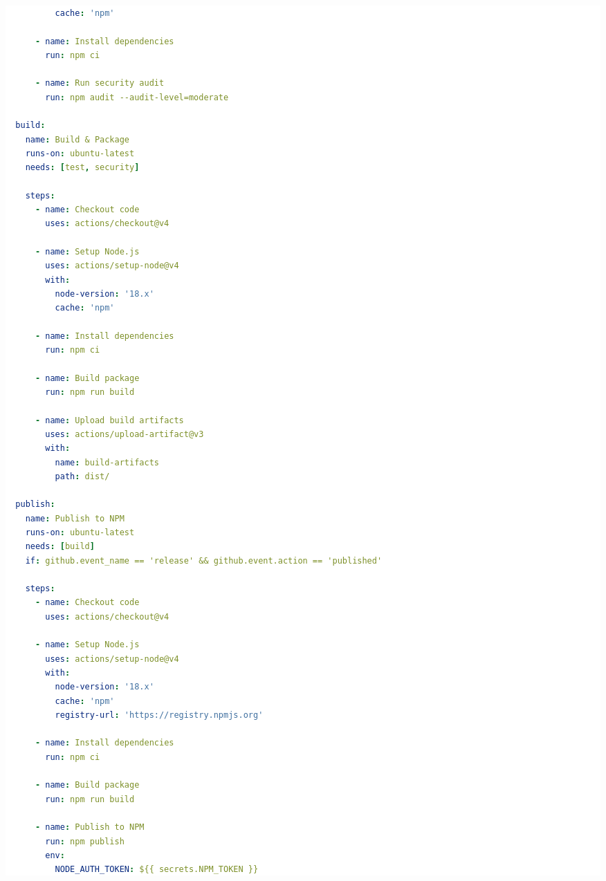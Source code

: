 ```yaml
          cache: 'npm'
          
      - name: Install dependencies
        run: npm ci
        
      - name: Run security audit
        run: npm audit --audit-level=moderate
          
  build:
    name: Build & Package
    runs-on: ubuntu-latest
    needs: [test, security]
    
    steps:
      - name: Checkout code
        uses: actions/checkout@v4
        
      - name: Setup Node.js
        uses: actions/setup-node@v4
        with:
          node-version: '18.x'
          cache: 'npm'
          
      - name: Install dependencies
        run: npm ci
        
      - name: Build package
        run: npm run build
        
      - name: Upload build artifacts
        uses: actions/upload-artifact@v3
        with:
          name: build-artifacts
          path: dist/
            
  publish:
    name: Publish to NPM
    runs-on: ubuntu-latest
    needs: [build]
    if: github.event_name == 'release' && github.event.action == 'published'
    
    steps:
      - name: Checkout code
        uses: actions/checkout@v4
        
      - name: Setup Node.js
        uses: actions/setup-node@v4
        with:
          node-version: '18.x'
          cache: 'npm'
          registry-url: 'https://registry.npmjs.org'
          
      - name: Install dependencies
        run: npm ci
        
      - name: Build package
        run: npm run build
        
      - name: Publish to NPM
        run: npm publish
        env:
          NODE_AUTH_TOKEN: ${{ secrets.NPM_TOKEN }}
```
